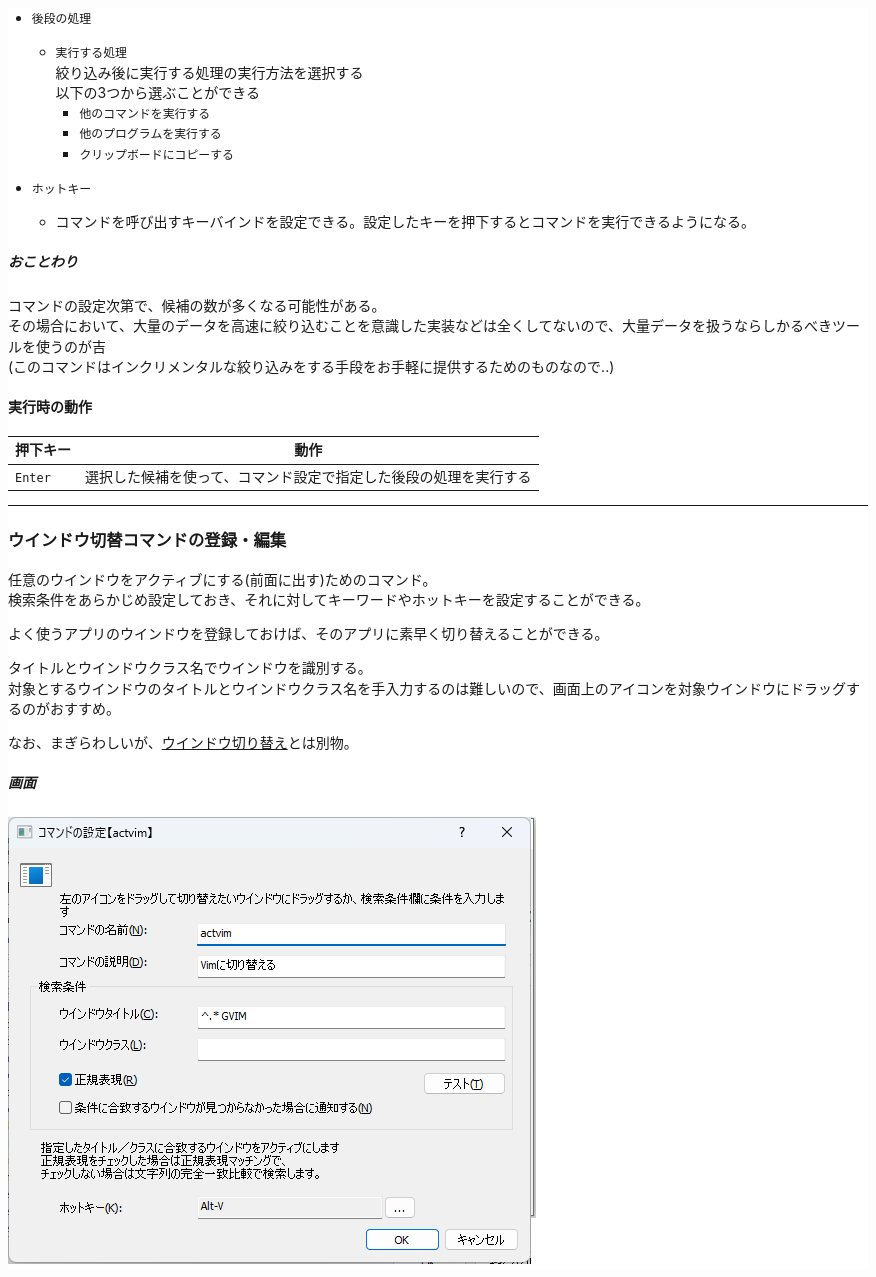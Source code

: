 - `後段の処理`
  - `実行する処理`  
絞り込み後に実行する処理の実行方法を選択する  
以下の3つから選ぶことができる
    - `他のコマンドを実行する`
    - `他のプログラムを実行する`
    - `クリップボードにコピーする`

- `ホットキー`
  - コマンドを呼び出すキーバインドを設定できる。設定したキーを押下するとコマンドを実行できるようになる。

##### おことわり

コマンドの設定次第で、候補の数が多くなる可能性がある。  
その場合において、大量のデータを高速に絞り込むことを意識した実装などは全くしてないので、大量データを扱うならしかるべきツールを使うのが吉  
(このコマンドはインクリメンタルな絞り込みをする手段をお手軽に提供するためのものなので..)

#### 実行時の動作

|押下キー|動作|
|--|--------|
|`Enter`|選択した候補を使って、コマンド設定で指定した後段の処理を実行する|

-----------

### ウインドウ切替コマンドの登録・編集

任意のウインドウをアクティブにする(前面に出す)ためのコマンド。  
検索条件をあらかじめ設定しておき、それに対してキーワードやホットキーを設定することができる。  

よく使うアプリのウインドウを登録しておけば、そのアプリに素早く切り替えることができる。

タイトルとウインドウクラス名でウインドウを識別する。  
対象とするウインドウのタイトルとウインドウクラス名を手入力するのは難しいので、画面上のアイコンを対象ウインドウにドラッグするのがおすすめ。


なお、まぎらわしいが、[ウインドウ切り替え](#ウインドウ切り替え)とは別物。

##### 画面

![](../image/edit-windowactivatecommand.png)

